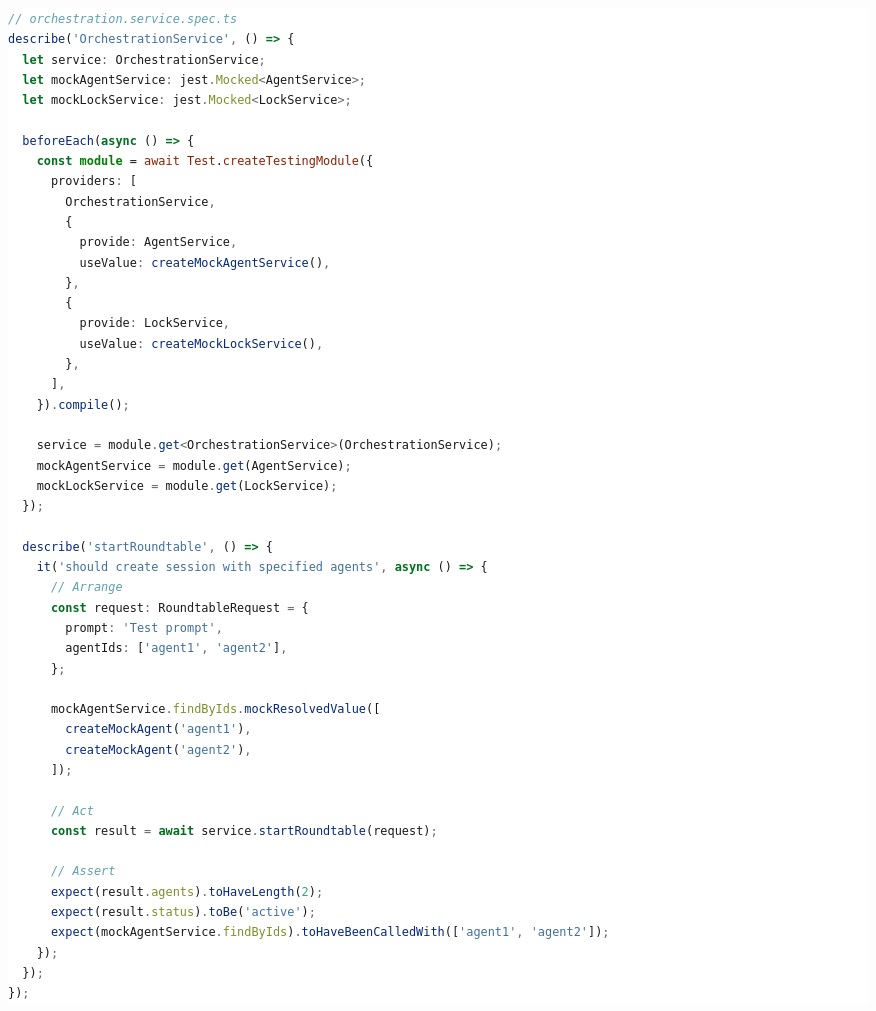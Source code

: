 ```typescript
// orchestration.service.spec.ts
describe('OrchestrationService', () => {
  let service: OrchestrationService;
  let mockAgentService: jest.Mocked<AgentService>;
  let mockLockService: jest.Mocked<LockService>;

  beforeEach(async () => {
    const module = await Test.createTestingModule({
      providers: [
        OrchestrationService,
        {
          provide: AgentService,
          useValue: createMockAgentService(),
        },
        {
          provide: LockService,
          useValue: createMockLockService(),
        },
      ],
    }).compile();

    service = module.get<OrchestrationService>(OrchestrationService);
    mockAgentService = module.get(AgentService);
    mockLockService = module.get(LockService);
  });

  describe('startRoundtable', () => {
    it('should create session with specified agents', async () => {
      // Arrange
      const request: RoundtableRequest = {
        prompt: 'Test prompt',
        agentIds: ['agent1', 'agent2'],
      };
      
      mockAgentService.findByIds.mockResolvedValue([
        createMockAgent('agent1'),
        createMockAgent('agent2'),
      ]);

      // Act
      const result = await service.startRoundtable(request);

      // Assert
      expect(result.agents).toHaveLength(2);
      expect(result.status).toBe('active');
      expect(mockAgentService.findByIds).toHaveBeenCalledWith(['agent1', 'agent2']);
    });
  });
});
```
